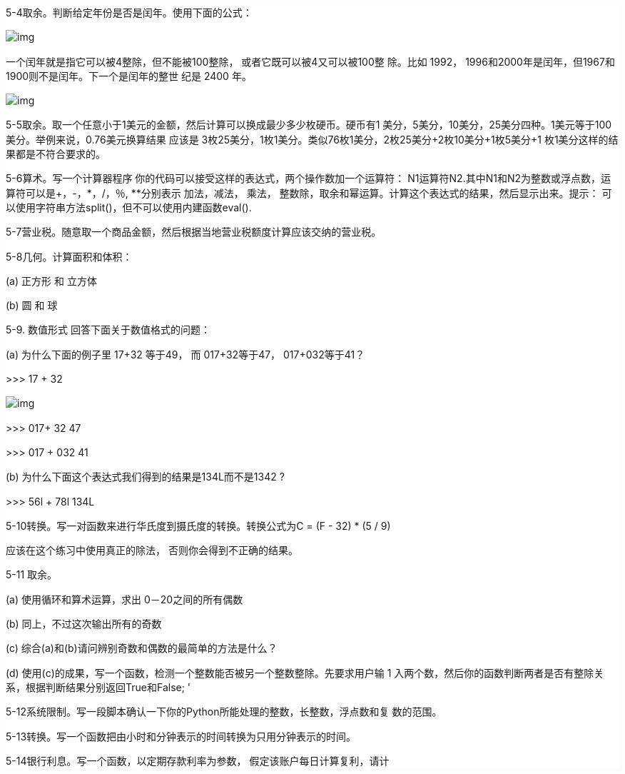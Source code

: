 5-4取余。判断给定年份是否是闰年。使用下面的公式：

![img](07Python38c3160b-409.jpg)



一个闰年就是指它可以被4整除，但不能被100整除， 或者它既可以被4又可以被100整 除。比如 1992， 1996和2000年是闰年，但1967和1900则不是闰年。下一个是闰年的整世 纪是 2400 年。

![img](07Python38c3160b-410.jpg)



5-5取余。取一个任意小于1美元的金额，然后计算可以换成最少多少枚硬币。硬币有1 美分，5美分，10美分，25美分四种。1美元等于100美分。举例来说，0.76美元换算结果 应该是 3枚25美分，1枚1美分。类似76枚1美分，2枚25美分+2枚10美分+1枚5美分+1 枚1美分这样的结果都是不符合要求的。

5-6算术。写一个计算器程序 你的代码可以接受这样的表达式，两个操作数加一个运算符： N1运算符N2.其中N1和N2为整数或浮点数，运算符可以是+，-，*，/，％, **分别表示 加法，减法， 乘法， 整数除，取余和幂运算。计算这个表达式的结果，然后显示出来。提示： 可以使用字符串方法split()，但不可以使用内建函数eval().

5-7营业税。随意取一个商品金额，然后根据当地营业税额度计算应该交纳的营业税。

5-8几何。计算面积和体积：

(a)    正方形 和 立方体

(b)    圆 和 球

5-9. 数值形式 回答下面关于数值格式的问题：

(a) 为什么下面的例子里 17+32 等于49， 而 017+32等于47，    017+032等于41？

\>>> 17 + 32

![img](07Python38c3160b-411.jpg)



\>>> 017+ 32 47

\>>> 017 + 032 41

(b)    为什么下面这个表达式我们得到的结果是134L而不是1342 ?

\>>> 56l + 78l 134L

5-10转换。写一对函数来进行华氏度到摄氏度的转换。转换公式为C = (F - 32) * (5 / 9)

应该在这个练习中使用真正的除法， 否则你会得到不正确的结果。

5-11 取余。

(a)    使用循环和算术运算，求出 0－20之间的所有偶数

(b)    同上，不过这次输出所有的奇数

(c)    综合(a)和(b)请问辨别奇数和偶数的最简单的方法是什么？

(d)    使用(c)的成果，写一个函数，检测一个整数能否被另一个整数整除。先要求用户输 1 入两个数，然后你的函数判断两者是否有整除关系，根据判断结果分别返回True和False; '

5-12系统限制。写一段脚本确认一下你的Python所能处理的整数，长整数，浮点数和复 数的范围。

5-13转换。写一个函数把由小时和分钟表示的时间转换为只用分钟表示的时间。

5-14银行利息。写一个函数，以定期存款利率为参数， 假定该账户每日计算复利，请计
